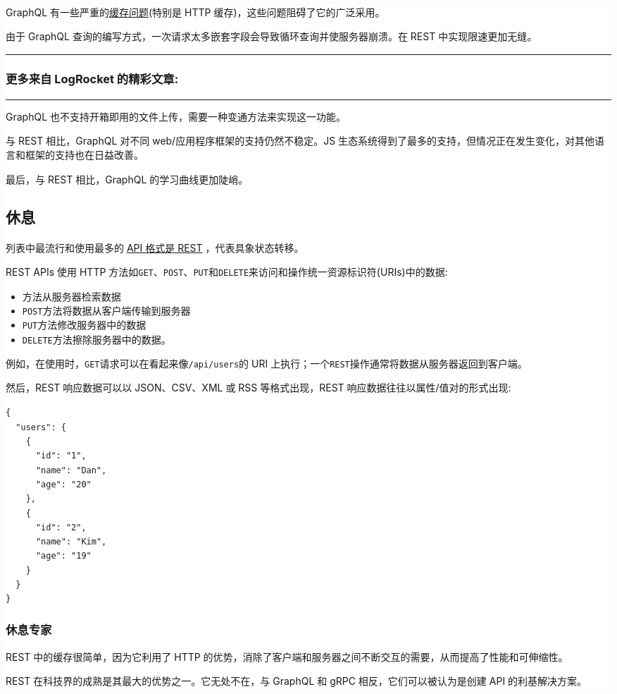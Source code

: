 GraphQL 有一些严重的[缓存问题](https://travislsmith.com/caching-problems-with-graphql-at-the-edge/#:~:text=are%20these%20problems%3F%3F-,Caching%20Problems%20with%20GraphQL,-There%20are%20three)(特别是 HTTP 缓存)，这些问题阻碍了它的广泛采用。

由于 GraphQL 查询的编写方式，一次请求太多嵌套字段会导致循环查询并使服务器崩溃。在 REST 中实现限速更加无缝。

* * *

### 更多来自 LogRocket 的精彩文章:

* * *

GraphQL 也不支持开箱即用的文件上传，需要一种变通方法来实现这一功能。

与 REST 相比，GraphQL 对不同 web/应用程序框架的支持仍然不稳定。JS 生态系统得到了最多的支持，但情况正在发生变化，对其他语言和框架的支持也在日益改善。

最后，与 REST 相比，GraphQL 的学习曲线更加陡峭。

## 休息

列表中最流行和使用最多的 [API 格式是 REST](https://blog.logrocket.com/10-best-practices-for-rest-api-design/) ，代表具象状态转移。

REST APIs 使用 HTTP 方法如`GET`、`POST`、`PUT`和`DELETE`来访问和操作统一资源标识符(URIs)中的数据:

*   方法从服务器检索数据
*   `POST`方法将数据从客户端传输到服务器
*   `PUT`方法修改服务器中的数据
*   `DELETE`方法擦除服务器中的数据。

例如，在使用时，`GET`请求可以在看起来像`/api/users`的 URI 上执行；一个`REST`操作通常将数据从服务器返回到客户端。

然后，REST 响应数据可以以 JSON、CSV、XML 或 RSS 等格式出现，REST 响应数据往往以属性/值对的形式出现:

```
{
  "users": {
    {
      "id": "1",
      "name": "Dan",
      "age": "20"
    },
    {
      "id": "2",
      "name": "Kim",
      "age": "19"
    }
  }
}

```

### 休息专家

REST 中的缓存很简单，因为它利用了 HTTP 的优势，消除了客户端和服务器之间不断交互的需要，从而提高了性能和可伸缩性。

REST 在科技界的成熟是其最大的优势之一。它无处不在，与 GraphQL 和 gRPC 相反，它们可以被认为是创建 API 的利基解决方案。
